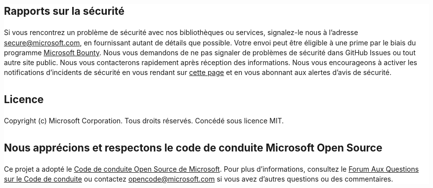 ## <a name="security-reporting"></a>Rapports sur la sécurité

Si vous rencontrez un problème de sécurité avec nos bibliothèques ou services, signalez-le nous à l’adresse [secure@microsoft.com](mailto:secure@microsoft.com), en fournissant autant de détails que possible. Votre envoi peut être éligible à une prime par le biais du programme [Microsoft Bounty](http://aka.ms/bugbounty). Nous vous demandons de ne pas signaler de problèmes de sécurité dans GitHub Issues ou tout autre site public. Nous vous contacterons rapidement après réception des informations. Nous vous encourageons à activer les notifications d’incidents de sécurité en vous rendant sur [cette page](https://technet.microsoft.com/security/dd252948) et en vous abonnant aux alertes d’avis de sécurité.

## <a name="license"></a>Licence

Copyright (c) Microsoft Corporation.  Tous droits réservés. Concédé sous licence MIT.

## <a name="we-value-and-adhere-to-the-microsoft-open-source-code-of-conduct"></a>Nous apprécions et respectons le code de conduite Microsoft Open Source

Ce projet a adopté le [Code de conduite Open Source de Microsoft](https://opensource.microsoft.com/codeofconduct/). Pour plus d’informations, consultez le [Forum Aux Questions sur le Code de conduite](https://opensource.microsoft.com/codeofconduct/faq/) ou contactez [opencode@microsoft.com](mailto:opencode@microsoft.com) si vous avez d’autres questions ou des commentaires.

